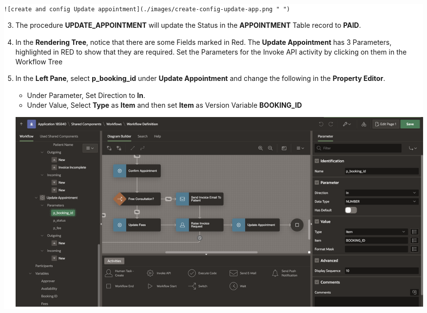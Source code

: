     ![create and config Update appointment](./images/create-config-update-app.png " ")

3. The procedure **UPDATE_APPOINTMENT** will update the Status in the **APPOINTMENT** Table record to **PAID**.

4. In the **Rendering Tree**, notice that there are some Fields marked in Red. The **Update Appointment** has 3 Parameters, highlighted in RED to show that they are required. Set the Parameters for the Invoke API activity by clicking on them in the Workflow Tree

5. In the **Left Pane**, select **p_booking_id** under **Update Appointment** and change the following in the **Property Editor**.
    - Under Parameter, Set Direction to **In**.
    - Under Value, Select **Type** as **Item** and then set **Item** as Version Variable **BOOKING_ID**

    ![config booking id](./images/config-booking-id.png " ")
